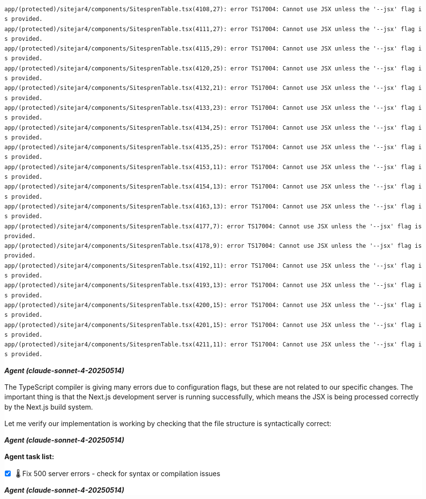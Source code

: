 ```
app/(protected)/sitejar4/components/SitesprenTable.tsx(4108,27): error TS17004: Cannot use JSX unless the '--jsx' flag is provided.
app/(protected)/sitejar4/components/SitesprenTable.tsx(4111,27): error TS17004: Cannot use JSX unless the '--jsx' flag is provided.
app/(protected)/sitejar4/components/SitesprenTable.tsx(4115,29): error TS17004: Cannot use JSX unless the '--jsx' flag is provided.
app/(protected)/sitejar4/components/SitesprenTable.tsx(4120,25): error TS17004: Cannot use JSX unless the '--jsx' flag is provided.
app/(protected)/sitejar4/components/SitesprenTable.tsx(4132,21): error TS17004: Cannot use JSX unless the '--jsx' flag is provided.
app/(protected)/sitejar4/components/SitesprenTable.tsx(4133,23): error TS17004: Cannot use JSX unless the '--jsx' flag is provided.
app/(protected)/sitejar4/components/SitesprenTable.tsx(4134,25): error TS17004: Cannot use JSX unless the '--jsx' flag is provided.
app/(protected)/sitejar4/components/SitesprenTable.tsx(4135,25): error TS17004: Cannot use JSX unless the '--jsx' flag is provided.
app/(protected)/sitejar4/components/SitesprenTable.tsx(4153,11): error TS17004: Cannot use JSX unless the '--jsx' flag is provided.
app/(protected)/sitejar4/components/SitesprenTable.tsx(4154,13): error TS17004: Cannot use JSX unless the '--jsx' flag is provided.
app/(protected)/sitejar4/components/SitesprenTable.tsx(4163,13): error TS17004: Cannot use JSX unless the '--jsx' flag is provided.
app/(protected)/sitejar4/components/SitesprenTable.tsx(4177,7): error TS17004: Cannot use JSX unless the '--jsx' flag is provided.
app/(protected)/sitejar4/components/SitesprenTable.tsx(4178,9): error TS17004: Cannot use JSX unless the '--jsx' flag is provided.
app/(protected)/sitejar4/components/SitesprenTable.tsx(4192,11): error TS17004: Cannot use JSX unless the '--jsx' flag is provided.
app/(protected)/sitejar4/components/SitesprenTable.tsx(4193,13): error TS17004: Cannot use JSX unless the '--jsx' flag is provided.
app/(protected)/sitejar4/components/SitesprenTable.tsx(4200,15): error TS17004: Cannot use JSX unless the '--jsx' flag is provided.
app/(protected)/sitejar4/components/SitesprenTable.tsx(4201,15): error TS17004: Cannot use JSX unless the '--jsx' flag is provided.
app/(protected)/sitejar4/components/SitesprenTable.tsx(4211,11): error TS17004: Cannot use JSX unless the '--jsx' flag is provided.
```

_**Agent (claude-sonnet-4-20250514)**_

The TypeScript compiler is giving many errors due to configuration flags, but these are not related to our specific changes. The important thing is that the Next.js development server is running successfully, which means the JSX is being processed correctly by the Next.js build system.

Let me verify our implementation is working by checking that the file structure is syntactically correct:

_**Agent (claude-sonnet-4-20250514)**_

**Agent task list:**
- [X] 🌡️ Fix 500 server errors - check for syntax or compilation issues


_**Agent (claude-sonnet-4-20250514)**_
